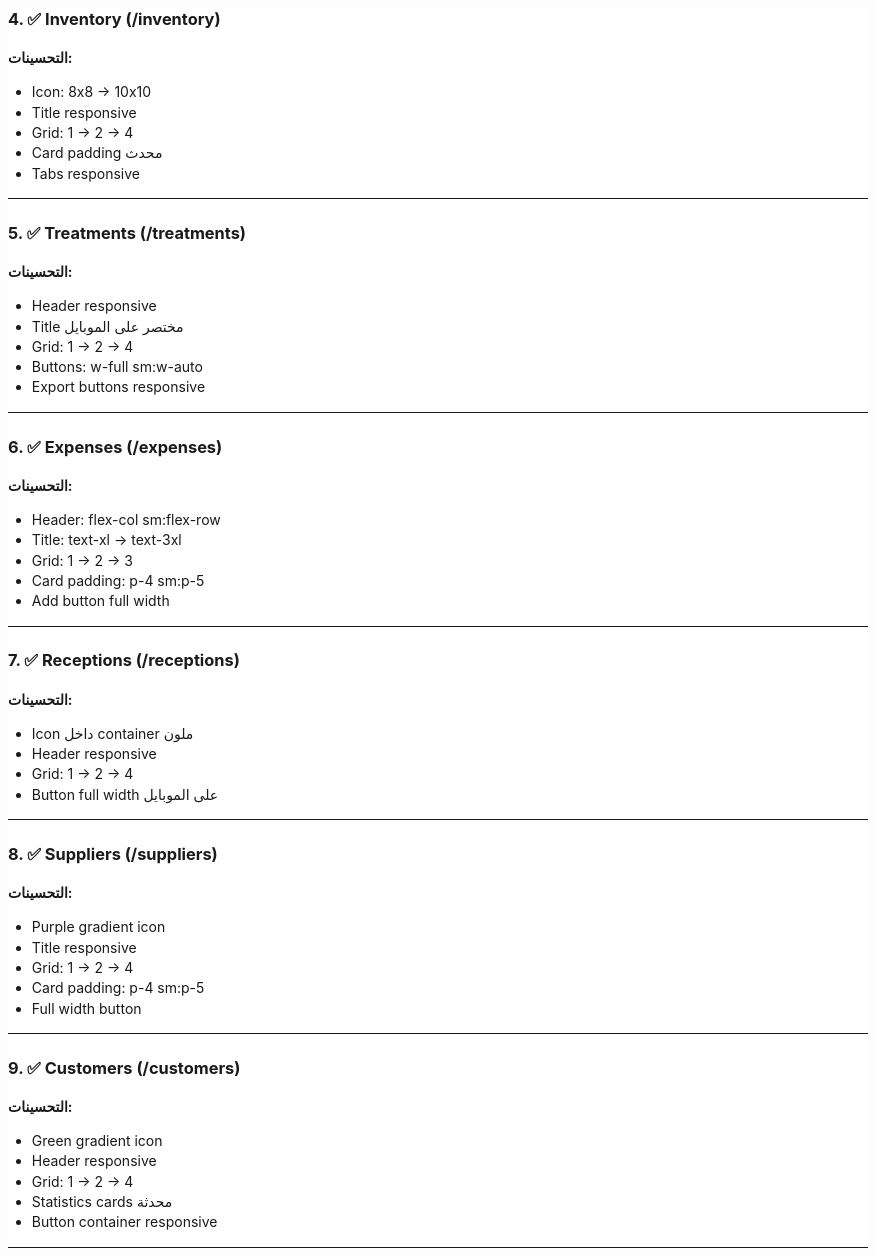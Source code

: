 
### 4. ✅ Inventory (/inventory)
**التحسينات:**
- Icon: 8x8 → 10x10
- Title responsive
- Grid: 1 → 2 → 4
- Card padding محدث
- Tabs responsive

---

### 5. ✅ Treatments (/treatments)
**التحسينات:**
- Header responsive
- Title مختصر على الموبايل
- Grid: 1 → 2 → 4
- Buttons: w-full sm:w-auto
- Export buttons responsive

---

### 6. ✅ Expenses (/expenses)
**التحسينات:**
- Header: flex-col sm:flex-row
- Title: text-xl → text-3xl
- Grid: 1 → 2 → 3
- Card padding: p-4 sm:p-5
- Add button full width

---

### 7. ✅ Receptions (/receptions)
**التحسينات:**
- Icon داخل container ملون
- Header responsive
- Grid: 1 → 2 → 4
- Button full width على الموبايل

---

### 8. ✅ Suppliers (/suppliers)
**التحسينات:**
- Purple gradient icon
- Title responsive
- Grid: 1 → 2 → 4
- Card padding: p-4 sm:p-5
- Full width button

---

### 9. ✅ Customers (/customers)
**التحسينات:**
- Green gradient icon
- Header responsive
- Grid: 1 → 2 → 4
- Statistics cards محدثة
- Button container responsive

---
